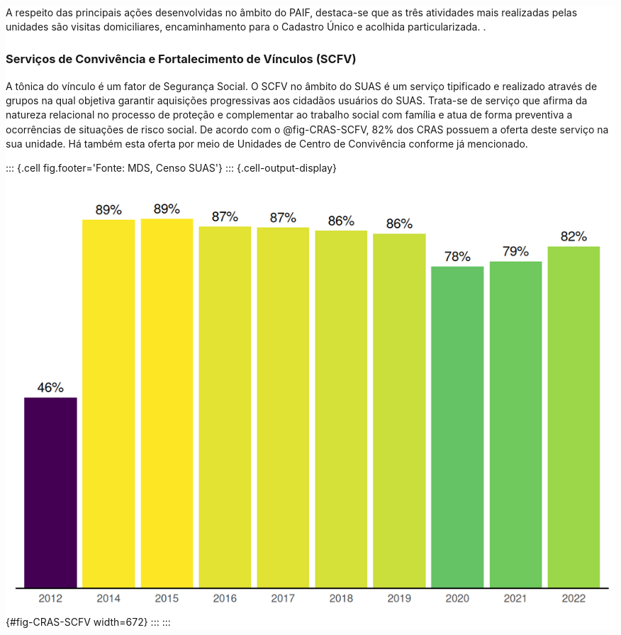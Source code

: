 [^servicos-2]: Resolução nº 109/2009 / CNAS

A respeito das principais ações desenvolvidas no âmbito do PAIF, destaca-se que as três atividades mais realizadas pelas unidades são visitas domiciliares, encaminhamento para o Cadastro Único e acolhida particularizada.  .

### Serviços de Convivência e Fortalecimento de Vínculos (SCFV)

A tônica do vínculo é um fator de Segurança Social. O SCFV no âmbito do SUAS é um serviço tipificado e realizado através de grupos na qual objetiva garantir aquisições progressivas aos cidadãos usuários do SUAS. Trata-se de serviço que afirma da natureza relacional no processo de proteção e complementar ao trabalho social com família e atua de forma preventiva a ocorrências de situações de risco social. De acordo com o @fig-CRAS-SCFV, 82% dos CRAS possuem a oferta deste serviço na sua unidade. Há também esta oferta por meio de Unidades de Centro de Convivência conforme já mencionado.




::: {.cell fig.footer='Fonte: MDS, Censo SUAS'}
::: {.cell-output-display}
![Percentual de CRAS que executavam diretamente os Serviços de Convivência e Fortalecimento de Vínculos - Brasil, 2014 a 2022](servicos_files/figure-html/fig-CRAS-SCFV-1.png){#fig-CRAS-SCFV width=672}
:::
:::


[^servicos-1]: Lei nº 8.742, de 7 de dezembro de 1993 (Lei Orgânica da Assistência Social): Dispõe sobre a organização da Assistência Social e dá outras providências (<http://www.planalto.gov.br/ccivil_03/Leis/L8742compilado.htm>).
[^servicos-3]: RESOLUÇÃO CNAS/MDS Nº 117, DE 28 DE AGOSTO DE 2023
[^servicos-4]: essa pergunta surge a partir de 2018
[^servicos-5]: todos os gráficos são a partir do ano de 2019 em decorrência do início da modalidade da pergunta no formulário do Censo SUAS
[^servicos-6]: Artigo 149 do Código Penal
[^servicos-7]: esse gráfico é a partir do ano de 2020 em decorrência do início da pergunta no formulário do Censo SUAS
[^servicos-8]: esse gráfico é a partir do ano de 2020 em decorrência do início da pergunta no formulário do Censo SUAS
[^servicos-9]: gráficos são a partir do ano de 2018 em decorrência do início da modalidade da pergunta no formulário do Censo SUAS
[^servicos-10]: gráfico a partir do ano de 2018 em decorrência do início da modalidade da pergunta no formulário do Censo SUAS
[^servicos-11]: Orientações técnicas sobre Benefícios Eventuais no SUAS, acesso através: https://www.sigas.pe.gov.br/files/01282019120030-orientacoes.tecnias.sobre.beneficios.eventuais.no.suas.pdf